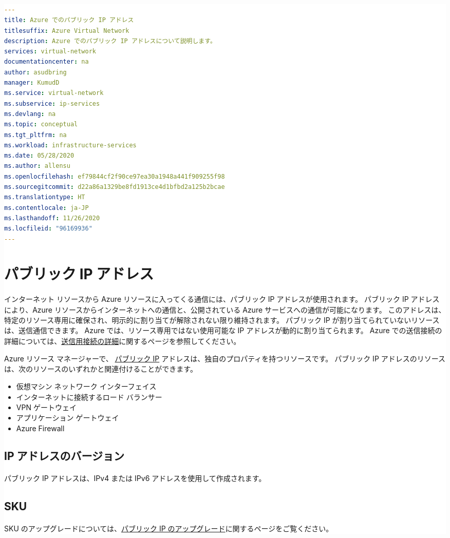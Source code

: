 ```yaml
---
title: Azure でのパブリック IP アドレス
titlesuffix: Azure Virtual Network
description: Azure でのパブリック IP アドレスについて説明します。
services: virtual-network
documentationcenter: na
author: asudbring
manager: KumudD
ms.service: virtual-network
ms.subservice: ip-services
ms.devlang: na
ms.topic: conceptual
ms.tgt_pltfrm: na
ms.workload: infrastructure-services
ms.date: 05/28/2020
ms.author: allensu
ms.openlocfilehash: ef79844cf2f90ce97ea30a1948a441f909255f98
ms.sourcegitcommit: d22a86a1329be8fd1913ce4d1bfbd2a125b2bcae
ms.translationtype: HT
ms.contentlocale: ja-JP
ms.lasthandoff: 11/26/2020
ms.locfileid: "96169936"
---
```

# <a name="public-ip-addresses"></a>パブリック IP アドレス

インターネット リソースから Azure リソースに入ってくる通信には、パブリック IP アドレスが使用されます。 パブリック IP アドレスにより、Azure リソースからインターネットへの通信と、公開されている Azure サービスへの通信が可能になります。 このアドレスは、特定のリソース専用に確保され、明示的に割り当てが解除されない限り維持されます。 パブリック IP が割り当てられていないリソースは、送信通信できます。 Azure では、リソース専用ではない使用可能な IP アドレスが動的に割り当てられます。 Azure での送信接続の詳細については、[送信用接続の詳細](../load-balancer/load-balancer-outbound-connections.md?toc=%2fazure%2fvirtual-network%2ftoc.json)に関するページを参照してください。

Azure リソース マネージャーで、 [パブリック IP](virtual-network-public-ip-address.md) アドレスは、独自のプロパティを持つリソースです。 パブリック IP アドレスのリソースは、次のリソースのいずれかと関連付けることができます。

* 仮想マシン ネットワーク インターフェイス
* インターネットに接続するロード バランサー
* VPN ゲートウェイ
* アプリケーション ゲートウェイ
* Azure Firewall

## <a name="ip-address-version"></a>IP アドレスのバージョン

パブリック IP アドレスは、IPv4 または IPv6 アドレスを使用して作成されます。 

## <a name="sku"></a>SKU

SKU のアップグレードについては、[パブリック IP のアップグレード](../virtual-network/virtual-network-public-ip-address-upgrade.md)に関するページをご覧ください。

